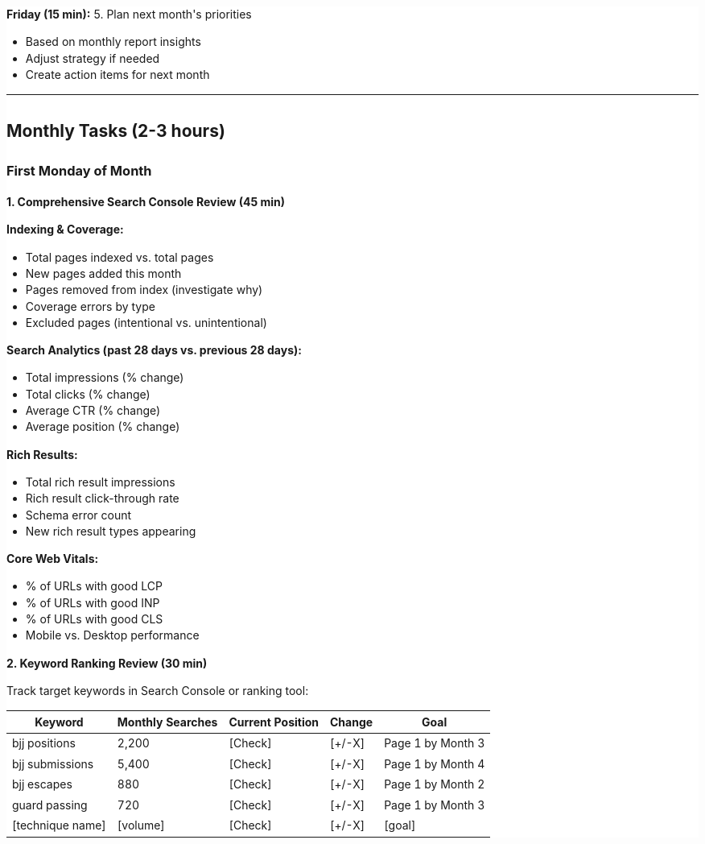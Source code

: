 **Friday (15 min):**
5. Plan next month's priorities
   - Based on monthly report insights
   - Adjust strategy if needed
   - Create action items for next month

---

## Monthly Tasks (2-3 hours)

### First Monday of Month

**1. Comprehensive Search Console Review (45 min)**

**Indexing & Coverage:**
- Total pages indexed vs. total pages
- New pages added this month
- Pages removed from index (investigate why)
- Coverage errors by type
- Excluded pages (intentional vs. unintentional)

**Search Analytics (past 28 days vs. previous 28 days):**
- Total impressions (% change)
- Total clicks (% change)
- Average CTR (% change)
- Average position (% change)

**Rich Results:**
- Total rich result impressions
- Rich result click-through rate
- Schema error count
- New rich result types appearing

**Core Web Vitals:**
- % of URLs with good LCP
- % of URLs with good INP
- % of URLs with good CLS
- Mobile vs. Desktop performance

**2. Keyword Ranking Review (30 min)**

Track target keywords in Search Console or ranking tool:

| Keyword | Monthly Searches | Current Position | Change | Goal |
|---------|------------------|------------------|--------|------|
| bjj positions | 2,200 | [Check] | [+/-X] | Page 1 by Month 3 |
| bjj submissions | 5,400 | [Check] | [+/-X] | Page 1 by Month 4 |
| bjj escapes | 880 | [Check] | [+/-X] | Page 1 by Month 2 |
| guard passing | 720 | [Check] | [+/-X] | Page 1 by Month 3 |
| [technique name] | [volume] | [Check] | [+/-X] | [goal] |
